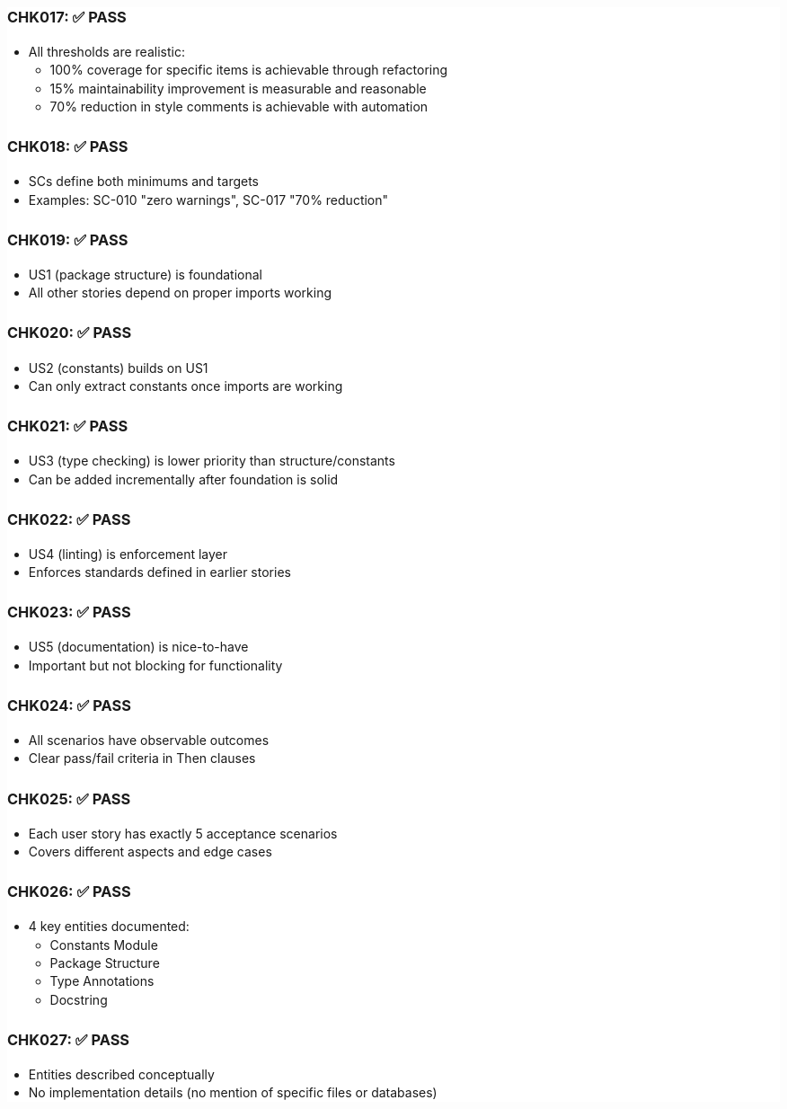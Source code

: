 ### CHK017: ✅ PASS
- All thresholds are realistic:
  - 100% coverage for specific items is achievable through refactoring
  - 15% maintainability improvement is measurable and reasonable
  - 70% reduction in style comments is achievable with automation

### CHK018: ✅ PASS
- SCs define both minimums and targets
- Examples: SC-010 "zero warnings", SC-017 "70% reduction"

### CHK019: ✅ PASS
- US1 (package structure) is foundational
- All other stories depend on proper imports working

### CHK020: ✅ PASS
- US2 (constants) builds on US1
- Can only extract constants once imports are working

### CHK021: ✅ PASS
- US3 (type checking) is lower priority than structure/constants
- Can be added incrementally after foundation is solid

### CHK022: ✅ PASS
- US4 (linting) is enforcement layer
- Enforces standards defined in earlier stories

### CHK023: ✅ PASS
- US5 (documentation) is nice-to-have
- Important but not blocking for functionality

### CHK024: ✅ PASS
- All scenarios have observable outcomes
- Clear pass/fail criteria in Then clauses

### CHK025: ✅ PASS
- Each user story has exactly 5 acceptance scenarios
- Covers different aspects and edge cases

### CHK026: ✅ PASS
- 4 key entities documented:
  - Constants Module
  - Package Structure
  - Type Annotations
  - Docstring

### CHK027: ✅ PASS
- Entities described conceptually
- No implementation details (no mention of specific files or databases)
